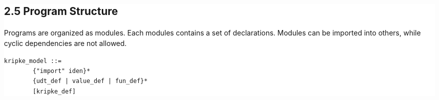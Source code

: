 ## 2.5 Program Structure

Programs are organized as modules. Each modules contains a set of declarations. Modules can be imported into others, while cyclic dependencies are not allowed.

```
kripke_model ::= 
		{"import" iden}*
		{udt_def | value_def | fun_def}*
		[kripke_def]
```

